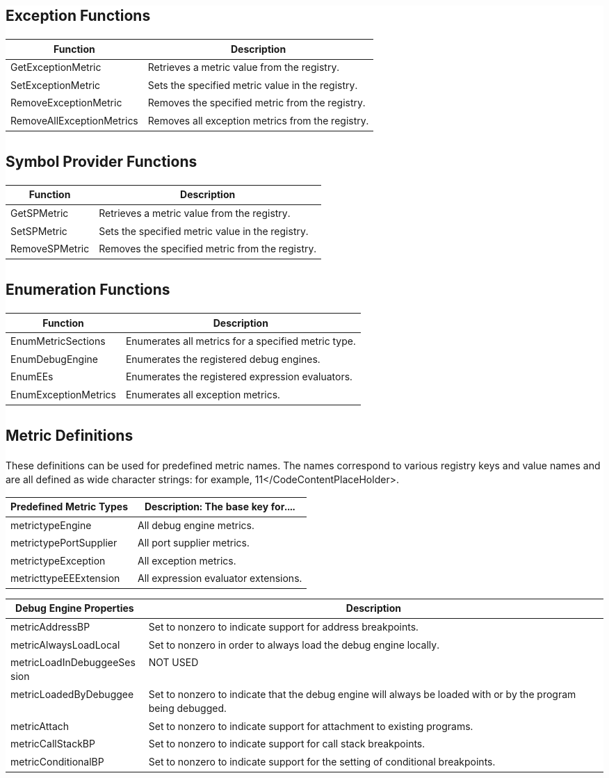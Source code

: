 ## Exception Functions  
  
|Function|Description|  
|--------------|-----------------|  
|GetExceptionMetric|Retrieves a metric value from the registry.|  
|SetExceptionMetric|Sets the specified metric value in the registry.|  
|RemoveExceptionMetric|Removes the specified metric from the registry.|  
|RemoveAllExceptionMetrics|Removes all exception metrics from the registry.|  
  
## Symbol Provider Functions  
  
|Function|Description|  
|--------------|-----------------|  
|GetSPMetric|Retrieves a metric value from the registry.|  
|SetSPMetric|Sets the specified metric value in the registry.|  
|RemoveSPMetric|Removes the specified metric from the registry.|  
  
## Enumeration Functions  
  
|Function|Description|  
|--------------|-----------------|  
|EnumMetricSections|Enumerates all metrics for a specified metric type.|  
|EnumDebugEngine|Enumerates the registered debug engines.|  
|EnumEEs|Enumerates the registered expression evaluators.|  
|EnumExceptionMetrics|Enumerates all exception metrics.|  
  
## Metric Definitions  
 These definitions can be used for predefined metric names. The names correspond to various registry keys and value names and are all defined as wide character strings: for example, <CodeContentPlaceHolder>11\</CodeContentPlaceHolder>.  
  
|Predefined Metric Types|Description: The base key for....|  
|-----------------------------|---------------------------------------|  
|metrictypeEngine|All debug engine metrics.|  
|metrictypePortSupplier|All port supplier metrics.|  
|metrictypeException|All exception metrics.|  
|metricttypeEEExtension|All expression evaluator extensions.|  
  
|Debug Engine Properties|Description|  
|-----------------------------|-----------------|  
|metricAddressBP|Set to nonzero to indicate support for address breakpoints.|  
|metricAlwaysLoadLocal|Set to nonzero in order to always load the debug engine locally.|  
|metricLoadInDebuggeeSession|NOT USED|  
|metricLoadedByDebuggee|Set to nonzero to indicate that the debug engine will always be loaded with or by the program being debugged.|  
|metricAttach|Set to nonzero to indicate support for attachment to existing programs.|  
|metricCallStackBP|Set to nonzero to indicate support for call stack breakpoints.|  
|metricConditionalBP|Set to nonzero to indicate support for the setting of conditional breakpoints.|  